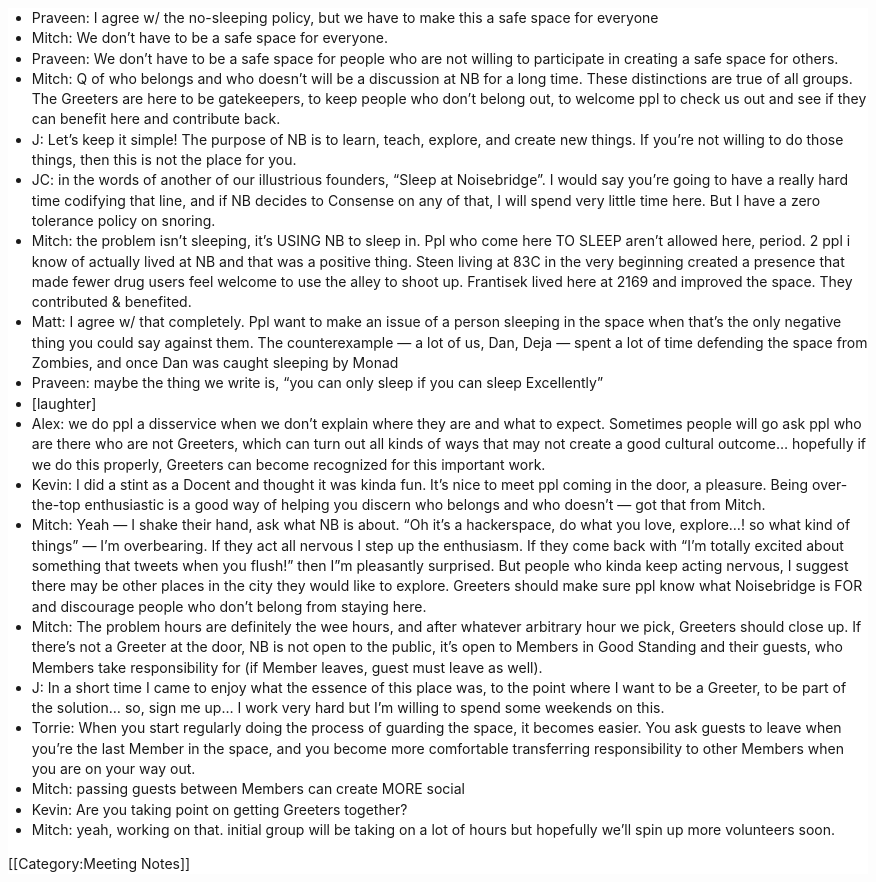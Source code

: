 * Praveen: I agree w/ the no-sleeping policy, but we have to make this a safe space for everyone
* Mitch: We don’t have to be a safe space for everyone.
* Praveen: We don’t have to be a safe space for people who are not willing to participate in creating a safe space for others.
* Mitch: Q of who belongs and who doesn’t will be a discussion at NB for a long time.  These distinctions are true of all groups.  The Greeters are here to be gatekeepers, to keep people who don’t belong out, to welcome ppl to check us out and see if they can benefit here and contribute back.
* J: Let’s keep it simple!  The purpose of NB is to learn, teach, explore, and create new things.  If you’re not willing to do those things, then this is not the place for you.
* JC: in the words of another of our illustrious founders, “Sleep at Noisebridge”.  I would say you’re going to have a really hard time codifying that line, and if NB decides to Consense on any of that, I will spend very little time here.  But I have a zero tolerance policy on snoring.
* Mitch: the problem isn’t sleeping, it’s USING NB to sleep in.  Ppl who come here TO SLEEP aren’t allowed here, period.  2 ppl i know of actually lived at NB and that was a positive thing.  Steen living at 83C in the very beginning created a presence that made fewer drug users feel welcome to use the alley to shoot up.  Frantisek lived here at 2169 and improved the space.  They contributed &amp; benefited.
* Matt: I agree w/ that completely.  Ppl want to make an issue of a person sleeping in the space when that’s the only negative thing you could say against them.  The counterexample — a lot of us, Dan, Deja — spent a lot of time defending the space from Zombies, and once Dan was caught sleeping by Monad
* Praveen: maybe the thing we write is, “you can only sleep if you can sleep Excellently”  
* [laughter]
* Alex: we do ppl a disservice when we don’t explain where they are and what to expect. Sometimes people will go ask ppl who are there who are not Greeters, which can turn out all kinds of ways that may not create a good cultural outcome… hopefully if we do this properly, Greeters can become recognized for this important work.
* Kevin: I did a stint as a Docent and thought it was kinda fun. It’s nice to meet ppl coming in the door, a pleasure.  Being over-the-top enthusiastic is a good way of helping you discern who belongs and who doesn’t — got that from Mitch.
* Mitch: Yeah — I shake their hand, ask what NB is about. “Oh it’s a hackerspace, do what you love, explore…! so what kind of things”  — I’m overbearing.  If they act all nervous I step up the enthusiasm.  If they come back with “I’m totally excited about something that tweets when you flush!” then I”m pleasantly surprised.  But people who kinda keep acting nervous, I suggest there may be other places in the city they would like to explore.  Greeters should make sure ppl know what Noisebridge is FOR and discourage people who don’t belong from staying here.
* Mitch: The problem hours are definitely the wee hours, and after whatever arbitrary hour we pick, Greeters should close up.  If there’s not a Greeter at the door, NB is not open to the public, it’s open to Members in Good Standing and their guests, who Members take responsibility for (if Member leaves, guest must leave as well).
* J: In a short time I came to enjoy what the essence of this place was, to the point where I want to be a Greeter, to be part of the solution… so, sign me up… I work very hard but I’m willing to spend some weekends on this.
* Torrie: When you start regularly doing the process of guarding the space, it becomes easier.  You ask guests to leave when you’re the last Member in the space, and you become more comfortable transferring responsibility to other Members when you are on your way out.
* Mitch: passing guests between Members can create MORE social
* Kevin: Are you taking point on getting Greeters together?
* Mitch: yeah, working on that.  initial group will be taking on a lot of hours but hopefully we’ll spin up more volunteers soon.

[[Category:Meeting Notes]]